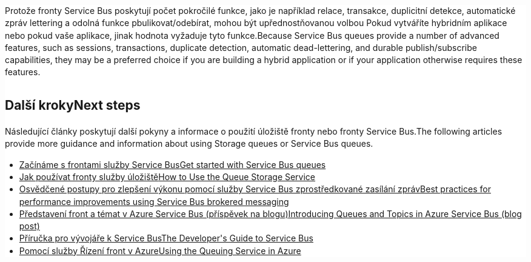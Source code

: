 <span data-ttu-id="c10d4-432">Protože fronty Service Bus poskytují počet pokročilé funkce, jako je například relace, transakce, duplicitní detekce, automatické zpráv lettering a odolná funkce pbulikovat/odebírat, mohou být upřednostňovanou volbou Pokud vytváříte hybridním aplikace nebo pokud vaše aplikace, jinak hodnota vyžaduje tyto funkce.</span><span class="sxs-lookup"><span data-stu-id="c10d4-432">Because Service Bus queues provide a number of advanced features, such as sessions, transactions, duplicate detection, automatic dead-lettering, and durable publish/subscribe capabilities, they may be a preferred choice if you are building a hybrid application or if your application otherwise requires these features.</span></span>

## <a name="next-steps"></a><span data-ttu-id="c10d4-433">Další kroky</span><span class="sxs-lookup"><span data-stu-id="c10d4-433">Next steps</span></span>
<span data-ttu-id="c10d4-434">Následující články poskytují další pokyny a informace o použití úložiště fronty nebo fronty Service Bus.</span><span class="sxs-lookup"><span data-stu-id="c10d4-434">The following articles provide more guidance and information about using Storage queues or Service Bus queues.</span></span>

* [<span data-ttu-id="c10d4-435">Začínáme s frontami služby Service Bus</span><span class="sxs-lookup"><span data-stu-id="c10d4-435">Get started with Service Bus queues</span></span>](service-bus-dotnet-get-started-with-queues.md)
* [<span data-ttu-id="c10d4-436">Jak používat fronty služby úložiště</span><span class="sxs-lookup"><span data-stu-id="c10d4-436">How to Use the Queue Storage Service</span></span>](../storage/queues/storage-dotnet-how-to-use-queues.md)
* [<span data-ttu-id="c10d4-437">Osvědčené postupy pro zlepšení výkonu pomocí služby Service Bus zprostředkované zasílání zpráv</span><span class="sxs-lookup"><span data-stu-id="c10d4-437">Best practices for performance improvements using Service Bus brokered messaging</span></span>](service-bus-performance-improvements.md)
* [<span data-ttu-id="c10d4-438">Představení front a témat v Azure Service Bus (příspěvek na blogu)</span><span class="sxs-lookup"><span data-stu-id="c10d4-438">Introducing Queues and Topics in Azure Service Bus (blog post)</span></span>](http://www.code-magazine.com/article.aspx?quickid=1112041)
* [<span data-ttu-id="c10d4-439">Příručka pro vývojáře k Service Bus</span><span class="sxs-lookup"><span data-stu-id="c10d4-439">The Developer's Guide to Service Bus</span></span>](http://www.cloudcasts.net/devguide/Default.aspx?id=11030)
* [<span data-ttu-id="c10d4-440">Pomocí služby Řízení front v Azure</span><span class="sxs-lookup"><span data-stu-id="c10d4-440">Using the Queuing Service in Azure</span></span>](http://www.developerfusion.com/article/120197/using-the-queuing-service-in-windows-azure/)

[Azure portal]: https://portal.azure.com

